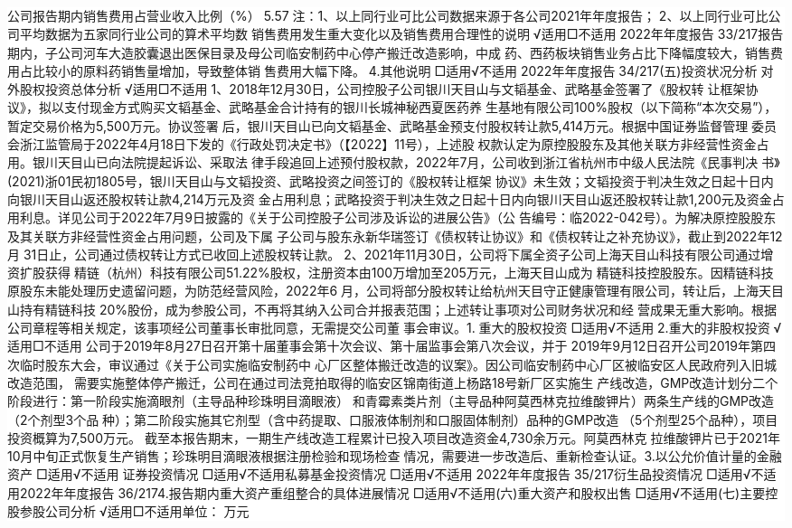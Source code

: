 公司报告期内销售费用占营业收入比例（%）
5.57
注：1、以上同行业可比公司数据来源于各公司2021年年度报告；
2、以上同行业可比公司平均数据为五家同行业公司的算术平均数
销售费用发生重大变化以及销售费用合理性的说明
√适用□不适用
2022年年度报告
33/217报告期内，子公司河车大造胶囊退出医保目录及母公司临安制药中心停产搬迁改造影响，中成
药、西药板块销售业务占比下降幅度较大，销售费用占比较小的原料药销售量增加，导致整体销
售费用大幅下降。
4.其他说明
□适用√不适用
2022年年度报告
34/217(五)投资状况分析
对外股权投资总体分析
√适用□不适用
1、2018年12月30日，公司控股子公司银川天目山与文韬基金、武略基金签署了《股权转
让框架协议》，拟以支付现金方式购买文韬基金、武略基金合计持有的银川长城神秘西夏医药养
生基地有限公司100%股权（以下简称“本次交易”），暂定交易价格为5,500万元。协议签署
后，银川天目山已向文韬基金、武略基金预支付股权转让款5,414万元。根据中国证券监督管理
委员会浙江监管局于2022年4月18日下发的《行政处罚决定书》（【2022】11号），上述股
权款认定为原控股股东及其他关联方非经营性资金占用。银川天目山已向法院提起诉讼、采取法
律手段追回上述预付股权款，2022年7月，公司收到浙江省杭州市中级人民法院《民事判决
书》(2021)浙01民初1805号，银川天目山与文韬投资、武略投资之间签订的《股权转让框架
协议》未生效；文韬投资于判决生效之日起十日内向银川天目山返还股权转让款4,214万元及资
金占用利息；武略投资于判决生效之日起十日内向银川天目山返还股权转让款1,200元及资金占
用利息。详见公司于2022年7月9日披露的《关于公司控股子公司涉及诉讼的进展公告》（公
告编号：临2022-042号）。为解决原控股股东及其关联方非经营性资金占用问题，公司及下属
子公司与股东永新华瑞签订《债权转让协议》和《债权转让之补充协议》，截止到2022年12月
31日止，公司通过债权转让方式已收回上述股权转让款。
2、2021年11月30日，公司将下属全资子公司上海天目山科技有限公司通过增资扩股获得
精链（杭州）科技有限公司51.22%股权，注册资本由100万增加至205万元，上海天目山成为
精链科技控股股东。因精链科技原股东未能处理历史遗留问题，为防范经营风险，2022年6
月，公司将部分股权转让给杭州天目守正健康管理有限公司，转让后，上海天目山持有精链科技
20%股份，成为参股公司，不再将其纳入公司合并报表范围；上述转让事项对公司财务状况和经
营成果无重大影响。根据公司章程等相关规定，该事项经公司董事长审批同意，无需提交公司董
事会审议。1.
重大的股权投资
□适用√不适用
2.重大的非股权投资
√适用□不适用
公司于2019年8月27日召开第十届董事会第十次会议、第十届监事会第八次会议，并于
2019年9月12日召开公司2019年第四次临时股东大会，审议通过《关于公司实施临安制药中
心厂区整体搬迁改造的议案》。因公司临安制药中心厂区被临安区人民政府列入旧城改造范围，
需要实施整体停产搬迁，公司在通过司法竞拍取得的临安区锦南街道上杨路18号新厂区实施生
产线改造，GMP改造计划分二个阶段进行：第一阶段实施滴眼剂（主导品种珍珠明目滴眼液）
和青霉素类片剂（主导品种阿莫西林克拉维酸钾片）两条生产线的GMP改造（2个剂型3个品
种）；第二阶段实施其它剂型（含中药提取、口服液体制剂和口服固体制剂）品种的GMP改造
（5个剂型25个品种），项目投资概算为7,500万元。
截至本报告期末，一期生产线改造工程累计已投入项目改造资金4,730余万元。阿莫西林克
拉维酸钾片已于2021年10月中旬正式恢复生产销售；珍珠明目滴眼液根据注册检验和现场检查
情况，需要进一步改造后、重新检查认证。3.以公允价值计量的金融资产
□适用√不适用
证券投资情况
□适用√不适用私募基金投资情况
□适用√不适用
2022年年度报告
35/217衍生品投资情况
□适用√不适用2022年年度报告
36/2174.报告期内重大资产重组整合的具体进展情况
□适用√不适用(六)重大资产和股权出售
□适用√不适用(七)主要控股参股公司分析
√适用□不适用单位：
万元